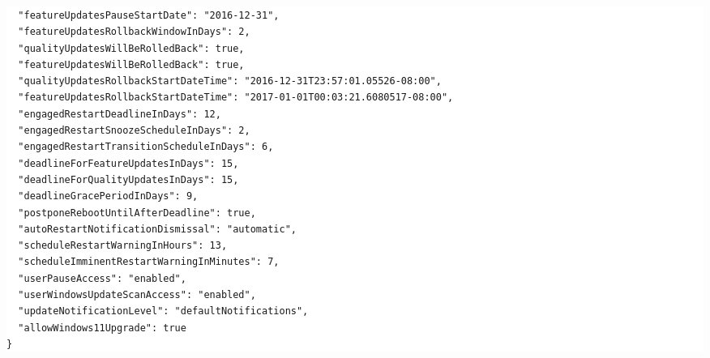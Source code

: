 ``` http
  "featureUpdatesPauseStartDate": "2016-12-31",
  "featureUpdatesRollbackWindowInDays": 2,
  "qualityUpdatesWillBeRolledBack": true,
  "featureUpdatesWillBeRolledBack": true,
  "qualityUpdatesRollbackStartDateTime": "2016-12-31T23:57:01.05526-08:00",
  "featureUpdatesRollbackStartDateTime": "2017-01-01T00:03:21.6080517-08:00",
  "engagedRestartDeadlineInDays": 12,
  "engagedRestartSnoozeScheduleInDays": 2,
  "engagedRestartTransitionScheduleInDays": 6,
  "deadlineForFeatureUpdatesInDays": 15,
  "deadlineForQualityUpdatesInDays": 15,
  "deadlineGracePeriodInDays": 9,
  "postponeRebootUntilAfterDeadline": true,
  "autoRestartNotificationDismissal": "automatic",
  "scheduleRestartWarningInHours": 13,
  "scheduleImminentRestartWarningInMinutes": 7,
  "userPauseAccess": "enabled",
  "userWindowsUpdateScanAccess": "enabled",
  "updateNotificationLevel": "defaultNotifications",
  "allowWindows11Upgrade": true
}
```
